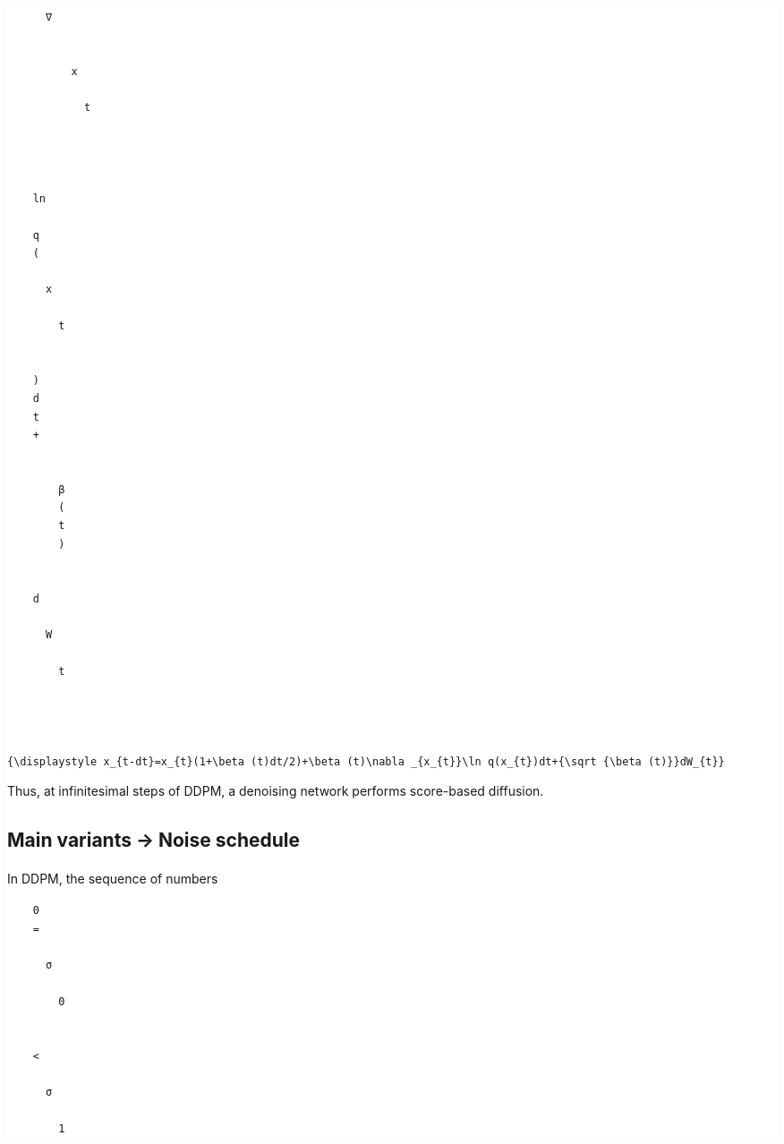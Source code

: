           ∇
          
            
              x
              
                t
              
            
          
        
        ln
        ⁡
        q
        (
        
          x
          
            t
          
        
        )
        d
        t
        +
        
          
            β
            (
            t
            )
          
        
        d
        
          W
          
            t
          
        
      
    
    {\displaystyle x_{t-dt}=x_{t}(1+\beta (t)dt/2)+\beta (t)\nabla _{x_{t}}\ln q(x_{t})dt+{\sqrt {\beta (t)}}dW_{t}}
  
Thus, at infinitesimal steps of DDPM, a denoising network performs score-based diffusion.

## Main variants → Noise schedule

In DDPM, the sequence of numbers 
  
    
      
        0
        =
        
          σ
          
            0
          
        
        <
        
          σ
          
            1
          